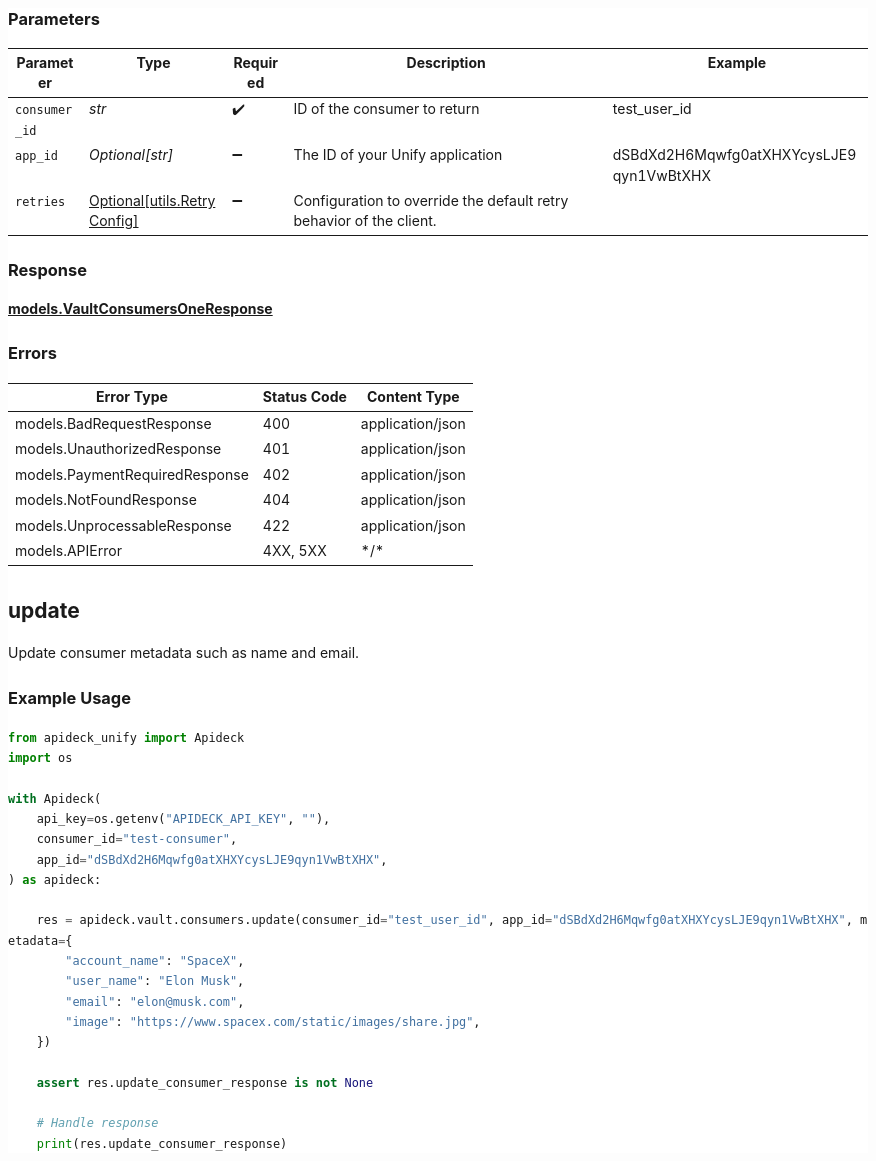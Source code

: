 ### Parameters

| Parameter                                                           | Type                                                                | Required                                                            | Description                                                         | Example                                                             |
| ------------------------------------------------------------------- | ------------------------------------------------------------------- | ------------------------------------------------------------------- | ------------------------------------------------------------------- | ------------------------------------------------------------------- |
| `consumer_id`                                                       | *str*                                                               | :heavy_check_mark:                                                  | ID of the consumer to return                                        | test_user_id                                                        |
| `app_id`                                                            | *Optional[str]*                                                     | :heavy_minus_sign:                                                  | The ID of your Unify application                                    | dSBdXd2H6Mqwfg0atXHXYcysLJE9qyn1VwBtXHX                             |
| `retries`                                                           | [Optional[utils.RetryConfig]](../../models/utils/retryconfig.md)    | :heavy_minus_sign:                                                  | Configuration to override the default retry behavior of the client. |                                                                     |

### Response

**[models.VaultConsumersOneResponse](../../models/vaultconsumersoneresponse.md)**

### Errors

| Error Type                     | Status Code                    | Content Type                   |
| ------------------------------ | ------------------------------ | ------------------------------ |
| models.BadRequestResponse      | 400                            | application/json               |
| models.UnauthorizedResponse    | 401                            | application/json               |
| models.PaymentRequiredResponse | 402                            | application/json               |
| models.NotFoundResponse        | 404                            | application/json               |
| models.UnprocessableResponse   | 422                            | application/json               |
| models.APIError                | 4XX, 5XX                       | \*/\*                          |

## update

Update consumer metadata such as name and email.

### Example Usage

```python
from apideck_unify import Apideck
import os

with Apideck(
    api_key=os.getenv("APIDECK_API_KEY", ""),
    consumer_id="test-consumer",
    app_id="dSBdXd2H6Mqwfg0atXHXYcysLJE9qyn1VwBtXHX",
) as apideck:

    res = apideck.vault.consumers.update(consumer_id="test_user_id", app_id="dSBdXd2H6Mqwfg0atXHXYcysLJE9qyn1VwBtXHX", metadata={
        "account_name": "SpaceX",
        "user_name": "Elon Musk",
        "email": "elon@musk.com",
        "image": "https://www.spacex.com/static/images/share.jpg",
    })

    assert res.update_consumer_response is not None

    # Handle response
    print(res.update_consumer_response)

```
